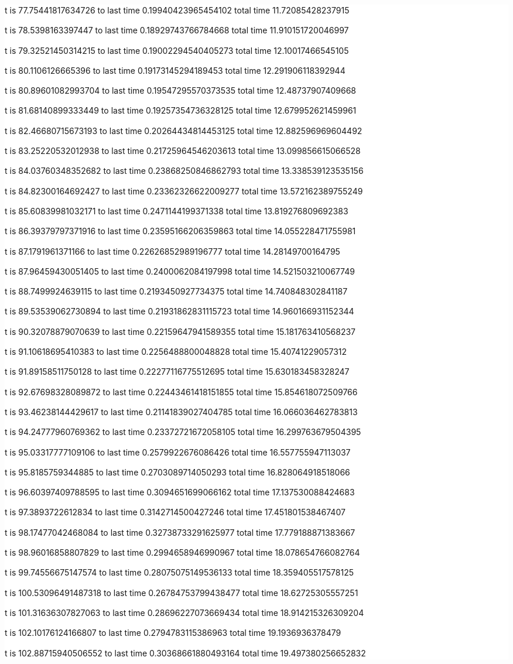 t is 77.75441817634726 to last time 0.19940423965454102 total time 11.72085428237915

t is 78.5398163397447 to last time 0.18929743766784668 total time 11.910151720046997

t is 79.32521450314215 to last time 0.19002294540405273 total time 12.10017466545105

t is 80.1106126665396 to last time 0.19173145294189453 total time 12.291906118392944

t is 80.89601082993704 to last time 0.19547295570373535 total time 12.48737907409668

t is 81.68140899333449 to last time 0.19257354736328125 total time 12.679952621459961

t is 82.46680715673193 to last time 0.20264434814453125 total time 12.882596969604492

t is 83.25220532012938 to last time 0.21725964546203613 total time 13.099856615066528

t is 84.03760348352682 to last time 0.23868250846862793 total time 13.338539123535156

t is 84.82300164692427 to last time 0.23362326622009277 total time 13.572162389755249

t is 85.60839981032171 to last time 0.2471144199371338 total time 13.819276809692383

t is 86.39379797371916 to last time 0.23595166206359863 total time 14.055228471755981

t is 87.1791961371166 to last time 0.22626852989196777 total time 14.28149700164795

t is 87.96459430051405 to last time 0.2400062084197998 total time 14.521503210067749

t is 88.7499924639115 to last time 0.2193450927734375 total time 14.740848302841187

t is 89.53539062730894 to last time 0.21931862831115723 total time 14.960166931152344

t is 90.32078879070639 to last time 0.22159647941589355 total time 15.181763410568237

t is 91.10618695410383 to last time 0.2256488800048828 total time 15.40741229057312

t is 91.89158511750128 to last time 0.22277116775512695 total time 15.630183458328247

t is 92.67698328089872 to last time 0.22443461418151855 total time 15.854618072509766

t is 93.46238144429617 to last time 0.21141839027404785 total time 16.066036462783813

t is 94.24777960769362 to last time 0.23372721672058105 total time 16.299763679504395

t is 95.03317777109106 to last time 0.2579922676086426 total time 16.557755947113037

t is 95.8185759344885 to last time 0.2703089714050293 total time 16.828064918518066

t is 96.60397409788595 to last time 0.3094651699066162 total time 17.137530088424683

t is 97.3893722612834 to last time 0.3142714500427246 total time 17.451801538467407

t is 98.17477042468084 to last time 0.32738733291625977 total time 17.779188871383667

t is 98.96016858807829 to last time 0.2994658946990967 total time 18.078654766082764

t is 99.74556675147574 to last time 0.28075075149536133 total time 18.359405517578125

t is 100.53096491487318 to last time 0.26784753799438477 total time 18.62725305557251

t is 101.31636307827063 to last time 0.28696227073669434 total time 18.914215326309204

t is 102.10176124166807 to last time 0.2794783115386963 total time 19.1936936378479

t is 102.88715940506552 to last time 0.30368661880493164 total time 19.497380256652832
